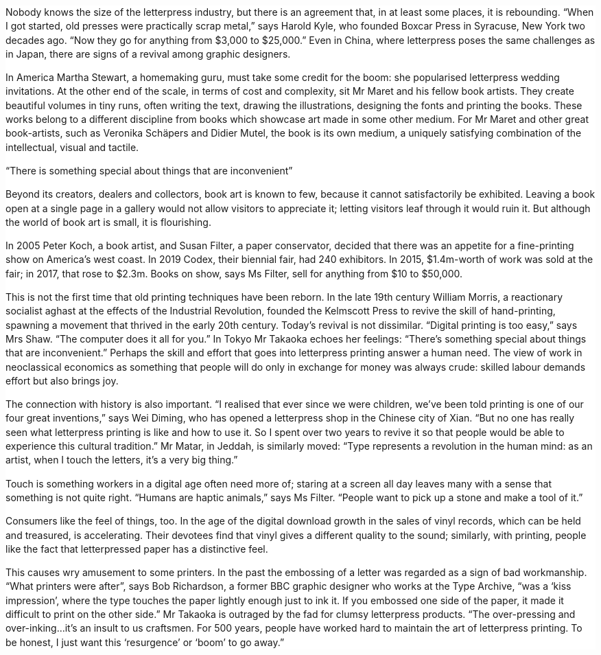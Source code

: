 Nobody knows the size of the letterpress industry, but there is an agreement that, in at least some places, it is rebounding. “When I got started, old presses were practically scrap metal,” says Harold Kyle, who founded Boxcar Press in Syracuse, New York two decades ago. “Now they go for anything from $3,000 to $25,000.” Even in China, where letterpress poses the same challenges as in Japan, there are signs of a revival among graphic designers. 

In America Martha Stewart, a homemaking guru, must take some credit for the boom: she popularised letterpress wedding invitations. At the other end of the scale, in terms of cost and complexity, sit Mr Maret and his fellow book artists. They create beautiful volumes in tiny runs, often writing the text, drawing the illustrations, designing the fonts and printing the books. These works belong to a different discipline from books which showcase art made in some other medium. For Mr Maret and other great book-artists, such as Veronika Schäpers and Didier Mutel, the book is its own medium, a uniquely satisfying combination of the intellectual, visual and tactile.  

“There is something special about things that are inconvenient” 

Beyond its creators, dealers and collectors, book art is known to few, because it cannot satisfactorily be exhibited. Leaving a book open at a single page in a gallery would not allow visitors to appreciate it; letting visitors leaf through it would ruin it. But although the world of book art is small, it is flourishing.  

In 2005 Peter Koch, a book artist, and Susan Filter, a paper conservator, decided that there was an appetite for a fine-printing show on America’s west coast. In 2019 Codex, their biennial fair, had 240 exhibitors. In 2015, $1.4m-worth of work was sold at the fair; in 2017, that rose to $2.3m. Books on show, says Ms Filter, sell for anything from $10 to $50,000. 

This is not the first time that old printing techniques have been reborn. In the late 19th century William Morris, a reactionary socialist aghast at the effects of the Industrial Revolution, founded the Kelmscott Press to revive the skill of hand-printing, spawning a movement that thrived in the early 20th century. Today’s revival is not dissimilar. “Digital printing is too easy,” says Mrs Shaw. “The computer does it all for you.” In Tokyo Mr Takaoka echoes her feelings: “There’s something special about things that are inconvenient.” Perhaps the skill and effort that goes into letterpress printing answer a human need. The view of work in neoclassical economics as something that people will do only in exchange for money was always crude: skilled labour demands effort but also brings joy. 

The connection with history is also important. “I realised that ever since we were children, we’ve been told printing is one of our four great inventions,” says Wei Diming, who has opened a letterpress shop in the Chinese city of Xian. “But no one has really seen what letterpress printing is like and how to use it. So I spent over two years to revive it so that people would be able to experience this cultural tradition.” Mr Matar, in Jeddah, is similarly moved: “Type represents a revolution in the human mind: as an artist, when I touch the letters, it’s a very big thing.” 

Touch is something workers in a digital age often need more of; staring at a screen all day leaves many with a sense that something is not quite right. “Humans are haptic animals,” says Ms Filter. “People want to pick up a stone and make a tool of it.” 

Consumers like the feel of things, too. In the age of the digital download growth in the sales of vinyl records, which can be held and treasured, is accelerating. Their devotees find that vinyl gives a different quality to the sound; similarly, with printing, people like the fact that letterpressed paper has a distinctive feel. 

This causes wry amusement to some printers. In the past the embossing of a letter was regarded as a sign of bad workmanship. “What printers were after”, says Bob Richardson, a former BBC graphic designer who works at the Type Archive, “was a ‘kiss impression’, where the type touches the paper lightly enough just to ink it. If you embossed one side of the paper, it made it difficult to print on the other side.” Mr Takaoka is outraged by the fad for clumsy letterpress products. “The over-pressing and over-inking...it’s an insult to us craftsmen. For 500 years, people have worked hard to maintain the art of letterpress printing. To be honest, I just want this ‘resurgence’ or ‘boom’ to go away.” 

